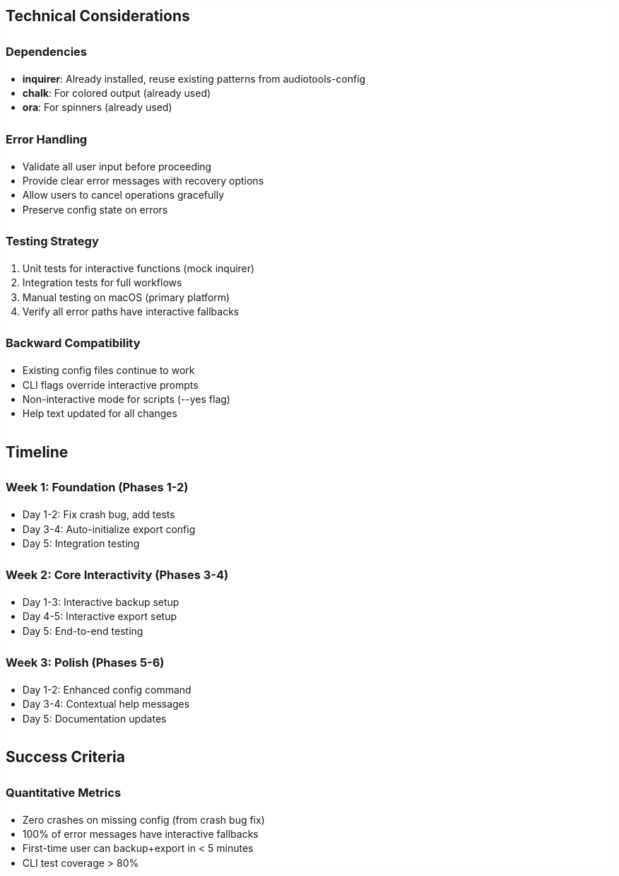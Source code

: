 ## Technical Considerations

### Dependencies
- **inquirer**: Already installed, reuse existing patterns from audiotools-config
- **chalk**: For colored output (already used)
- **ora**: For spinners (already used)

### Error Handling
- Validate all user input before proceeding
- Provide clear error messages with recovery options
- Allow users to cancel operations gracefully
- Preserve config state on errors

### Testing Strategy
1. Unit tests for interactive functions (mock inquirer)
2. Integration tests for full workflows
3. Manual testing on macOS (primary platform)
4. Verify all error paths have interactive fallbacks

### Backward Compatibility
- Existing config files continue to work
- CLI flags override interactive prompts
- Non-interactive mode for scripts (--yes flag)
- Help text updated for all changes

## Timeline

### Week 1: Foundation (Phases 1-2)
- Day 1-2: Fix crash bug, add tests
- Day 3-4: Auto-initialize export config
- Day 5: Integration testing

### Week 2: Core Interactivity (Phases 3-4)
- Day 1-3: Interactive backup setup
- Day 4-5: Interactive export setup
- Day 5: End-to-end testing

### Week 3: Polish (Phases 5-6)
- Day 1-2: Enhanced config command
- Day 3-4: Contextual help messages
- Day 5: Documentation updates

## Success Criteria

### Quantitative Metrics
- Zero crashes on missing config (from crash bug fix)
- 100% of error messages have interactive fallbacks
- First-time user can backup+export in < 5 minutes
- CLI test coverage > 80%
